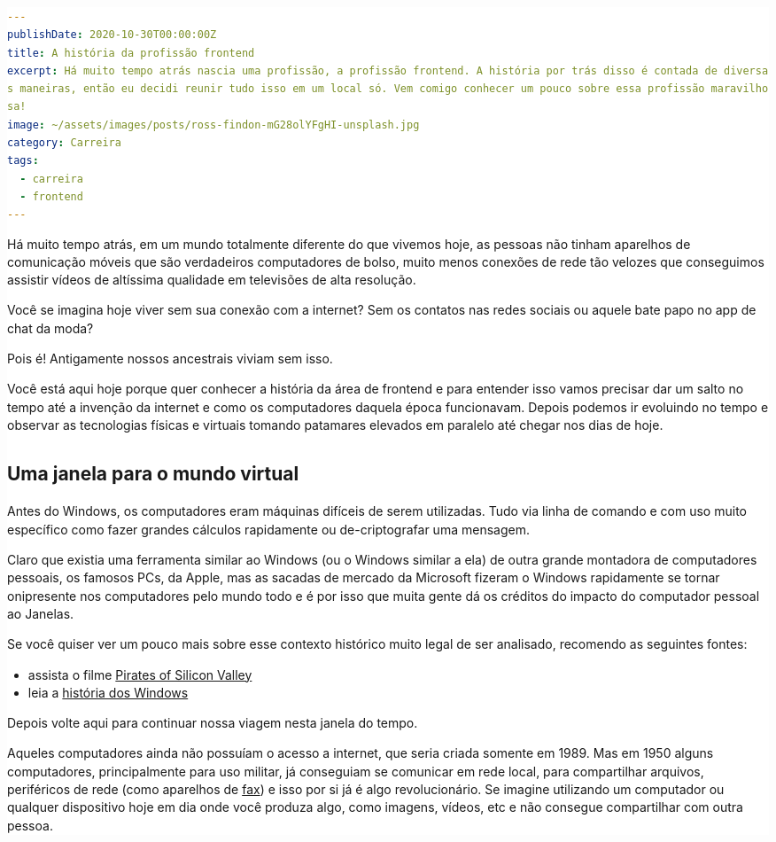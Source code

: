 ```yaml
---
publishDate: 2020-10-30T00:00:00Z
title: A história da profissão frontend
excerpt: Há muito tempo atrás nascia uma profissão, a profissão frontend. A história por trás disso é contada de diversas maneiras, então eu decidi reunir tudo isso em um local só. Vem comigo conhecer um pouco sobre essa profissão maravilhosa!
image: ~/assets/images/posts/ross-findon-mG28olYFgHI-unsplash.jpg
category: Carreira
tags:
  - carreira
  - frontend
---
```


Há muito tempo atrás, em um mundo totalmente diferente do que vivemos hoje, as pessoas não tinham aparelhos de comunicação móveis que são verdadeiros computadores de bolso, muito menos conexões de rede tão velozes que conseguimos assistir vídeos de altíssima qualidade em televisões de alta resolução.

Você se imagina hoje viver sem sua conexão com a internet? Sem os contatos nas redes sociais ou aquele bate papo no app de chat da moda?

Pois é! Antigamente nossos ancestrais viviam sem isso.

Você está aqui hoje porque quer conhecer a história da área de frontend e para entender isso vamos precisar dar um salto no tempo até a invenção da internet e como os computadores daquela época funcionavam. Depois podemos ir evoluindo no tempo e observar as tecnologias físicas e virtuais tomando patamares elevados em paralelo até chegar nos dias de hoje.

## <a name='Umajanelaparaomundovirtual'></a>Uma janela para o mundo virtual

Antes do Windows, os computadores eram máquinas difíceis de serem utilizadas. Tudo via linha de comando e com uso muito específico como fazer grandes cálculos rapidamente ou de-criptografar uma mensagem.

Claro que existia uma ferramenta similar ao Windows (ou o Windows similar a ela) de outra grande montadora de computadores pessoais, os famosos PCs, da Apple, mas as sacadas de mercado da Microsoft fizeram o Windows rapidamente se tornar onipresente nos computadores pelo mundo todo e é por isso que muita gente dá os créditos do impacto do computador pessoal ao Janelas.

Se você quiser ver um pouco mais sobre esse contexto histórico muito legal de ser analisado, recomendo as seguintes fontes:

- assista o filme [Pirates of Silicon Valley](https://pt.wikipedia.org/wiki/Pirates_of_Silicon_Valley)
- leia a [história dos Windows](https://en.wikipedia.org/wiki/Microsoft_Windows)

Depois volte aqui para continuar nossa viagem nesta janela do tempo.

Aqueles computadores ainda não possuíam o acesso a internet, que seria criada somente em 1989. Mas em 1950 alguns computadores, principalmente para uso militar, já conseguiam se comunicar em rede local, para compartilhar arquivos, periféricos de rede (como aparelhos de [fax](https://en.wikipedia.org/wiki/Fax)) e isso por si já é algo revolucionário. Se imagine utilizando um computador ou qualquer dispositivo hoje em dia onde você produza algo, como imagens, vídeos, etc e não consegue compartilhar com outra pessoa.

